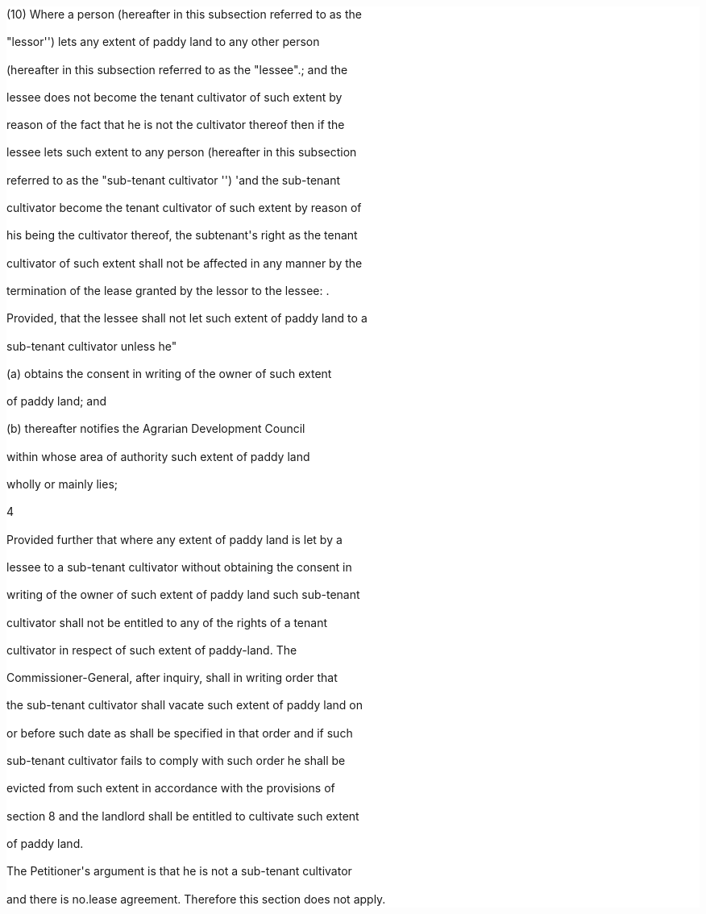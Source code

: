 (10) Where a person (hereafter in this subsection referred to as the

"lessor'') lets any extent of paddy land to any other person

(hereafter in this subsection referred to as the "lessee".; and the

lessee does not become the tenant cultivator of such extent by

reason of the fact that he is not the cultivator thereof then if the

lessee lets such extent to any person (hereafter in this subsection

referred to as the "sub-tenant cultivator '') 'and the sub-tenant

cultivator become the tenant cultivator of such extent by reason of

his being the cultivator thereof, the subtenant's right as the tenant

cultivator of such extent shall not be affected in any manner by the

termination of the lease granted by the lessor to the lessee: .

Provided, that the lessee shall not let such extent of paddy land to a

sub-tenant cultivator unless he"

(a) obtains the consent in writing of the owner of such extent

of paddy land; and

(b) thereafter notifies the Agrarian Development Council

within whose area of authority such extent of paddy land

wholly or mainly lies;

4

Provided further that where any extent of paddy land is let by a

lessee to a sub-tenant cultivator without obtaining the consent in

writing of the owner of such extent of paddy land such sub-tenant

cultivator shall not be entitled to any of the rights of a tenant

cultivator in respect of such extent of paddy-land. The

Commissioner-General, after inquiry, shall in writing order that

the sub-tenant cultivator shall vacate such extent of paddy land on

or before such date as shall be specified in that order and if such

sub-tenant cultivator fails to comply with such order he shall be

evicted from such extent in accordance with the provisions of

section 8 and the landlord shall be entitled to cultivate such extent

of paddy land.

The Petitioner's argument is that he is not a sub-tenant cultivator

and there is no.lease agreement. Therefore this section does not apply.
